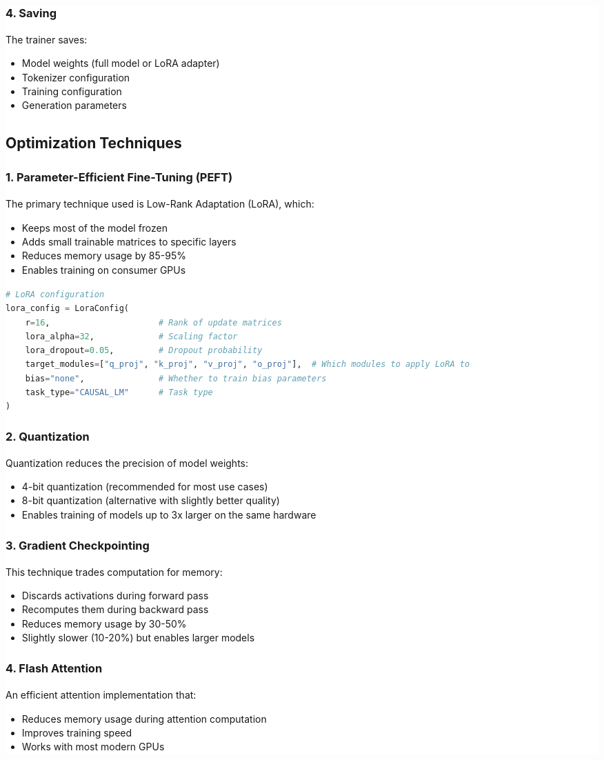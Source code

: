 ### 4. Saving

The trainer saves:
- Model weights (full model or LoRA adapter)
- Tokenizer configuration
- Training configuration
- Generation parameters

## Optimization Techniques

### 1. Parameter-Efficient Fine-Tuning (PEFT)

The primary technique used is Low-Rank Adaptation (LoRA), which:
- Keeps most of the model frozen
- Adds small trainable matrices to specific layers
- Reduces memory usage by 85-95%
- Enables training on consumer GPUs

```python
# LoRA configuration
lora_config = LoraConfig(
    r=16,                      # Rank of update matrices
    lora_alpha=32,             # Scaling factor
    lora_dropout=0.05,         # Dropout probability
    target_modules=["q_proj", "k_proj", "v_proj", "o_proj"],  # Which modules to apply LoRA to
    bias="none",               # Whether to train bias parameters
    task_type="CAUSAL_LM"      # Task type
)
```

### 2. Quantization

Quantization reduces the precision of model weights:
- 4-bit quantization (recommended for most use cases)
- 8-bit quantization (alternative with slightly better quality)
- Enables training of models up to 3x larger on the same hardware

### 3. Gradient Checkpointing

This technique trades computation for memory:
- Discards activations during forward pass
- Recomputes them during backward pass
- Reduces memory usage by 30-50%
- Slightly slower (10-20%) but enables larger models

### 4. Flash Attention

An efficient attention implementation that:
- Reduces memory usage during attention computation
- Improves training speed
- Works with most modern GPUs
